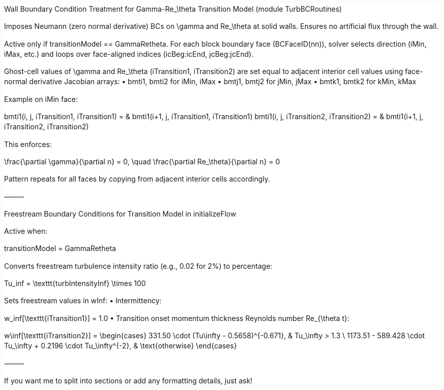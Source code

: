 Wall Boundary Condition Treatment for Gamma-Re_\theta Transition Model (module TurbBCRoutines)

Imposes Neumann (zero normal derivative) BCs on \gamma and Re_\theta at solid walls. Ensures no artificial flux through the wall.

Active only if transitionModel == GammaRetheta. For each block boundary face (BCFaceID(nn)), solver selects direction (iMin, iMax, etc.) and loops over face-aligned indices (icBeg:icEnd, jcBeg:jcEnd).

Ghost-cell values of \gamma and Re_\theta (iTransition1, iTransition2) are set equal to adjacent interior cell values using face-normal derivative Jacobian arrays:
	•	bmti1, bmti2 for iMin, iMax
	•	bmtj1, bmtj2 for jMin, jMax
	•	bmtk1, bmtk2 for kMin, kMax

Example on iMin face:

bmti1(i, j, iTransition1, iTransition1) = &
     bmti1(i+1, j, iTransition1, iTransition1)
bmti1(i, j, iTransition2, iTransition2) = &
     bmti1(i+1, j, iTransition2, iTransition2)

This enforces:

\frac{\partial \gamma}{\partial n} = 0, \quad \frac{\partial Re_\theta}{\partial n} = 0

Pattern repeats for all faces by copying from adjacent interior cells accordingly.

⸻

Freestream Boundary Conditions for Transition Model in initializeFlow

Active when:

transitionModel = GammaRetheta

Converts freestream turbulence intensity ratio (e.g., 0.02 for 2%) to percentage:

Tu\_inf = \texttt{turbIntensityInf} \times 100

Sets freestream values in wInf:
	•	Intermittency:

w\_inf[\texttt{iTransition1}] = 1.0
	•	Transition onset momentum thickness Reynolds number Re_{\theta t}:

w\inf[\texttt{iTransition2}] =
\begin{cases}
331.50 \cdot (Tu\infty - 0.5658)^{-0.671}, & Tu_\infty > 1.3 \\
1173.51 - 589.428 \cdot Tu_\infty + 0.2196 \cdot Tu_\infty^{-2}, & \text{otherwise}
\end{cases}

⸻

If you want me to split into sections or add any formatting details, just ask!